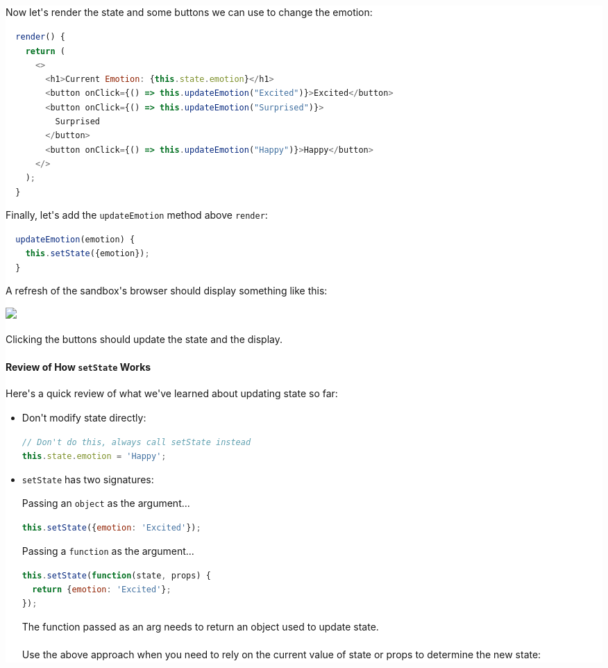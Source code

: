 Now let's render the state and some buttons we can use to change the emotion:

```js
  render() {
    return (
      <>
        <h1>Current Emotion: {this.state.emotion}</h1>
        <button onClick={() => this.updateEmotion("Excited")}>Excited</button>
        <button onClick={() => this.updateEmotion("Surprised")}>
          Surprised
        </button>
        <button onClick={() => this.updateEmotion("Happy")}>Happy</button>
      </>
    );
  }
```

Finally, let's add the `updateEmotion` method above `render`:

```js
  updateEmotion(emotion) {
    this.setState({emotion});
  }
```

A refresh of the sandbox's browser should display something like this:

<img src="https://i.imgur.com/6kgAgZS.png">

Clicking the buttons should update the state and the display.

#### Review of How `setState` Works

Here's a quick review of what we've learned about updating state so far:

- Don't modify state directly:

	```js
	// Don't do this, always call setState instead
	this.state.emotion = 'Happy';
	```

- `setState` has two signatures:

	Passing an `object` as the argument...
	
	```js
	this.setState({emotion: 'Excited'});
	```
	
	Passing a `function` as the argument...
	
	```js
	this.setState(function(state, props) {
	  return {emotion: 'Excited'};
	});
	```
	The function passed as an arg needs to return an object used to update state.<br><br>Use the above approach when you need to rely on the current value of state or props to determine the new state:
	